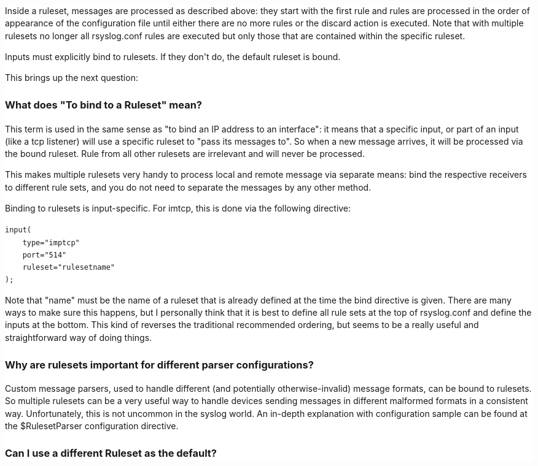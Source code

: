Inside a ruleset, messages are processed as described above: they start with the first rule and rules
are processed in the order of appearance of the configuration file until either there are no more 
rules or the discard action is executed. Note that with multiple rulesets no longer all rsyslog.conf
rules are executed but only those that are contained within the specific ruleset.

Inputs must explicitly bind to rulesets. If they don't do, the default ruleset is bound.

This brings up the next question:

### What does "To bind to a Ruleset" mean? ###

This term is used in the same sense as "to bind an IP address to an interface": it means that a 
specific input, or part of an input (like a tcp listener) will use a specific ruleset to "pass its
messages to". So when a new message arrives, it will be processed via the bound ruleset. Rule from 
all other rulesets are irrelevant and will never be processed.

This makes multiple rulesets very handy to process local and remote message via separate means: bind
the respective receivers to different rule sets, and you do not need to separate the messages by any
other method.

Binding to rulesets is input-specific. For imtcp, this is done via the following directive:

    input(
        type="imptcp" 
        port="514" 
        ruleset="rulesetname"
    );

Note that "name" must be the name of a ruleset that is already defined at the time the bind
directive is given. There are many ways to make sure this happens, but I personally think that it is 
best to define all rule sets at the top of rsyslog.conf and define the inputs at the bottom. This kind
of reverses the traditional recommended ordering, but seems to be a really useful and straightforward 
way of doing things.

### Why are rulesets important for different parser configurations? ###

Custom message parsers, used to handle different (and potentially otherwise-invalid) message formats, 
can be bound to rulesets. So multiple rulesets can be a very useful way to handle devices sending 
messages in different malformed formats in a consistent way. Unfortunately, this is not uncommon in 
the syslog world. An in-depth explanation with configuration sample can be found at the $RulesetParser
configuration directive.

### Can I use a different Ruleset as the default? ###

